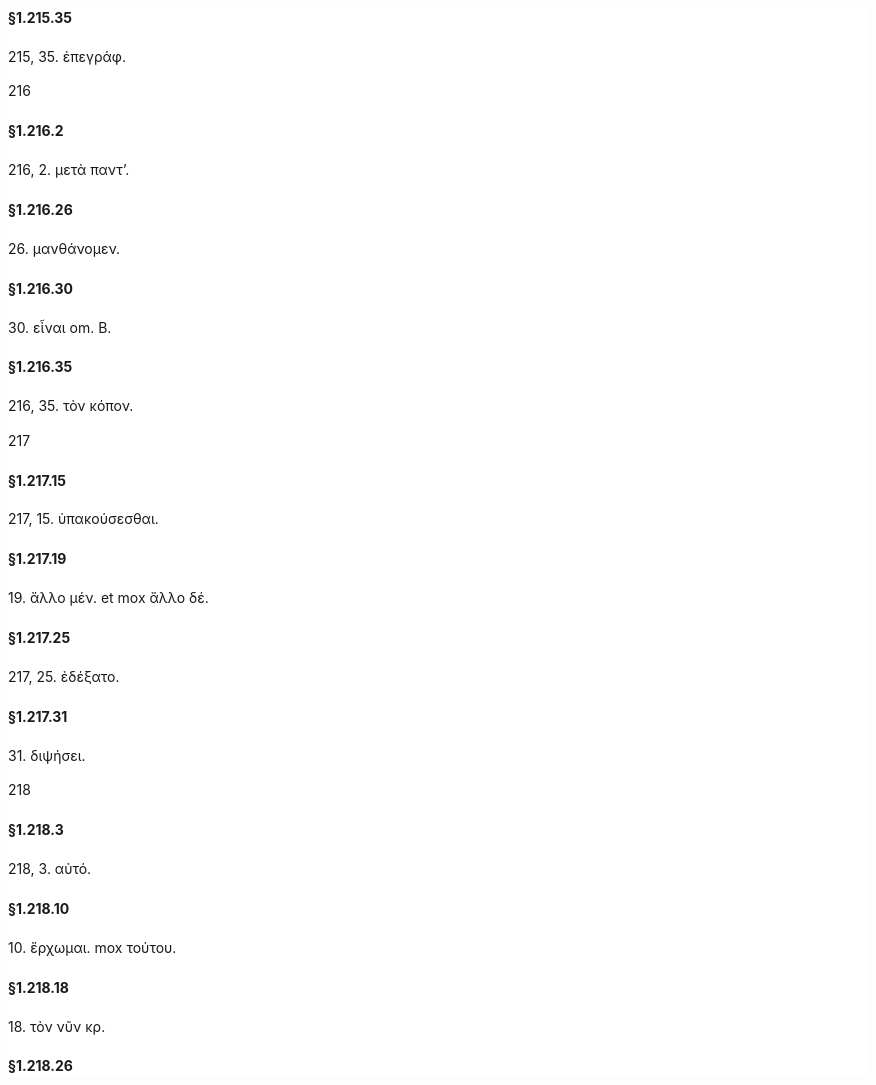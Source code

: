 #### §1.215.35  

<p>215, 35. ἐπεγράφ.</p>
                            <lb n="20"/>  

216  

#### §1.216.2  

<p>216, 2. μετὰ παντ’. </p>  

#### §1.216.26  

<p>26. μανθάνομεν. </p>  

#### §1.216.30  

<p>30. εἶναι om. B.</p>  

#### §1.216.35  

<p>216, 35. τὸν κόπον.</p>  

217  

#### §1.217.15  

<p>217, 15. ὑπακούσεσθαι. </p>  

#### §1.217.19  

<p>19. ἄλλο μέν. et mox ἄλλο δέ.</p>  

#### §1.217.25  

<p>217, 25. ἐδέξατο.</p>  

#### §1.217.31  

<p>31. διψήσει.</p>  

218  

#### §1.218.3  

<p>218, 3. αὐτό. </p>
                            <lb n="25"/>  

#### §1.218.10  

<p>10. ἔρχωμαι. mox τούτου. </p>  

#### §1.218.18  

<p>18. τὸν νῦν κρ.</p>  

#### §1.218.26  
